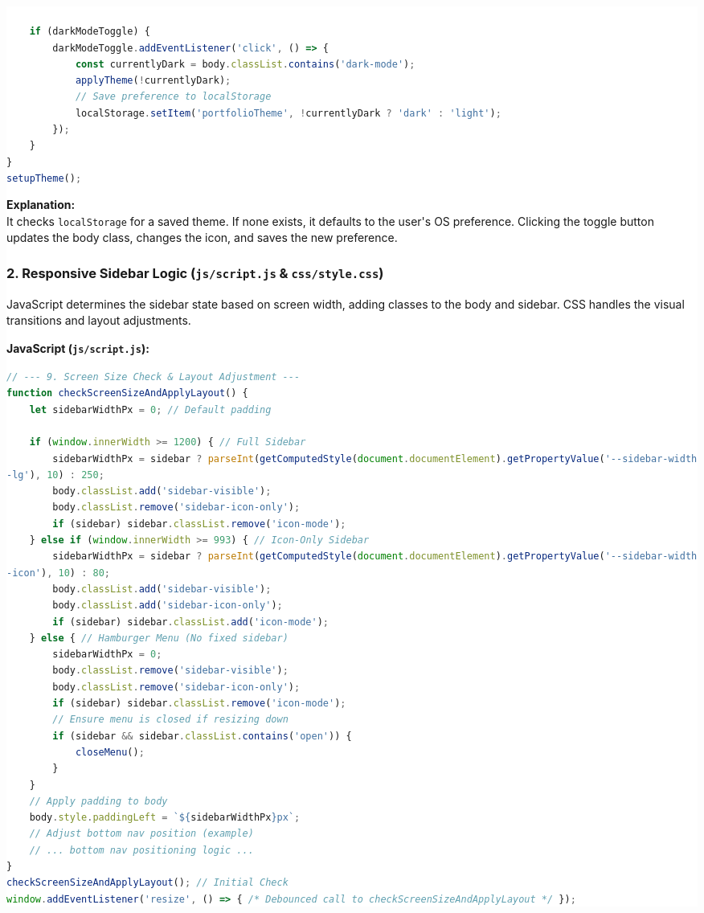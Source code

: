 ```javascript

    if (darkModeToggle) {
        darkModeToggle.addEventListener('click', () => {
            const currentlyDark = body.classList.contains('dark-mode');
            applyTheme(!currentlyDark);
            // Save preference to localStorage
            localStorage.setItem('portfolioTheme', !currentlyDark ? 'dark' : 'light');
        });
    }
}
setupTheme();
```

**Explanation:**  
It checks `localStorage` for a saved theme. If none exists, it defaults to the user's OS preference. Clicking the toggle button updates the body class, changes the icon, and saves the new preference.

### 2. Responsive Sidebar Logic (`js/script.js` & `css/style.css`)

JavaScript determines the sidebar state based on screen width, adding classes to the body and sidebar. CSS handles the visual transitions and layout adjustments.

**JavaScript (`js/script.js`):**

```javascript
// --- 9. Screen Size Check & Layout Adjustment ---
function checkScreenSizeAndApplyLayout() {
    let sidebarWidthPx = 0; // Default padding

    if (window.innerWidth >= 1200) { // Full Sidebar
        sidebarWidthPx = sidebar ? parseInt(getComputedStyle(document.documentElement).getPropertyValue('--sidebar-width-lg'), 10) : 250;
        body.classList.add('sidebar-visible');
        body.classList.remove('sidebar-icon-only');
        if (sidebar) sidebar.classList.remove('icon-mode');
    } else if (window.innerWidth >= 993) { // Icon-Only Sidebar
        sidebarWidthPx = sidebar ? parseInt(getComputedStyle(document.documentElement).getPropertyValue('--sidebar-width-icon'), 10) : 80;
        body.classList.add('sidebar-visible');
        body.classList.add('sidebar-icon-only');
        if (sidebar) sidebar.classList.add('icon-mode');
    } else { // Hamburger Menu (No fixed sidebar)
        sidebarWidthPx = 0;
        body.classList.remove('sidebar-visible');
        body.classList.remove('sidebar-icon-only');
        if (sidebar) sidebar.classList.remove('icon-mode');
        // Ensure menu is closed if resizing down
        if (sidebar && sidebar.classList.contains('open')) {
            closeMenu();
        }
    }
    // Apply padding to body
    body.style.paddingLeft = `${sidebarWidthPx}px`;
    // Adjust bottom nav position (example)
    // ... bottom nav positioning logic ...
}
checkScreenSizeAndApplyLayout(); // Initial Check
window.addEventListener('resize', () => { /* Debounced call to checkScreenSizeAndApplyLayout */ });
```
